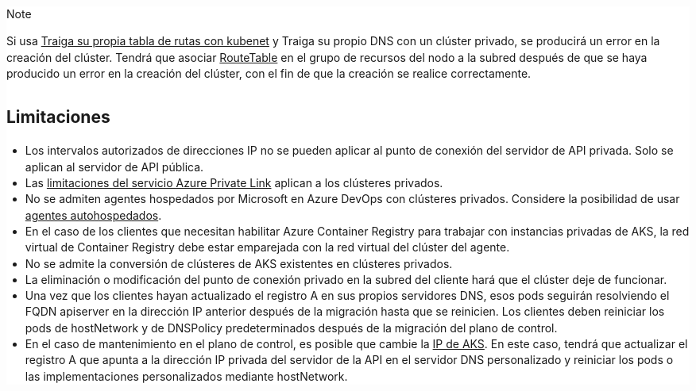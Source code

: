 > [!NOTE]
> Si usa [Traiga su propia tabla de rutas con kubenet](./configure-kubenet.md#bring-your-own-subnet-and-route-table-with-kubenet) y Traiga su propio DNS con un clúster privado, se producirá un error en la creación del clúster. Tendrá que asociar [RouteTable](./configure-kubenet.md#bring-your-own-subnet-and-route-table-with-kubenet) en el grupo de recursos del nodo a la subred después de que se haya producido un error en la creación del clúster, con el fin de que la creación se realice correctamente.

## <a name="limitations"></a>Limitaciones 
* Los intervalos autorizados de direcciones IP no se pueden aplicar al punto de conexión del servidor de API privada. Solo se aplican al servidor de API pública.
* Las [limitaciones del servicio Azure Private Link][private-link-service] aplican a los clústeres privados.
* No se admiten agentes hospedados por Microsoft en Azure DevOps con clústeres privados. Considere la posibilidad de usar [agentes autohospedados](/azure/devops/pipelines/agents/agents?tabs=browser). 
* En el caso de los clientes que necesitan habilitar Azure Container Registry para trabajar con instancias privadas de AKS, la red virtual de Container Registry debe estar emparejada con la red virtual del clúster del agente.
* No se admite la conversión de clústeres de AKS existentes en clústeres privados.
* La eliminación o modificación del punto de conexión privado en la subred del cliente hará que el clúster deje de funcionar. 
* Una vez que los clientes hayan actualizado el registro A en sus propios servidores DNS, esos pods seguirán resolviendo el FQDN apiserver en la dirección IP anterior después de la migración hasta que se reinicien. Los clientes deben reiniciar los pods de hostNetwork y de DNSPolicy predeterminados después de la migración del plano de control.
* En el caso de mantenimiento en el plano de control, es posible que cambie la [IP de AKS](./limit-egress-traffic.md). En este caso, tendrá que actualizar el registro A que apunta a la dirección IP privada del servidor de la API en el servidor DNS personalizado y reiniciar los pods o las implementaciones personalizados mediante hostNetwork.


[az-provider-register]: /cli/azure/provider#az-provider-register
[az-feature-list]: /cli/azure/feature#az-feature-list
[az-extension-add]: /cli/azure/extension#az-extension-add
[az-extension-update]: /cli/azure/extension#az-extension-update
[private-link-service]: ../private-link/private-link-service-overview.md#limitations
[virtual-network-peering]: ../virtual-network/virtual-network-peering-overview.md
[azure-bastion]: ../bastion/tutorial-create-host-portal.md
[express-route-or-vpn]: ../expressroute/expressroute-about-virtual-network-gateways.md
[devops-agents]: /azure/devops/pipelines/agents/agents
[availability-zones]: availability-zones.md
